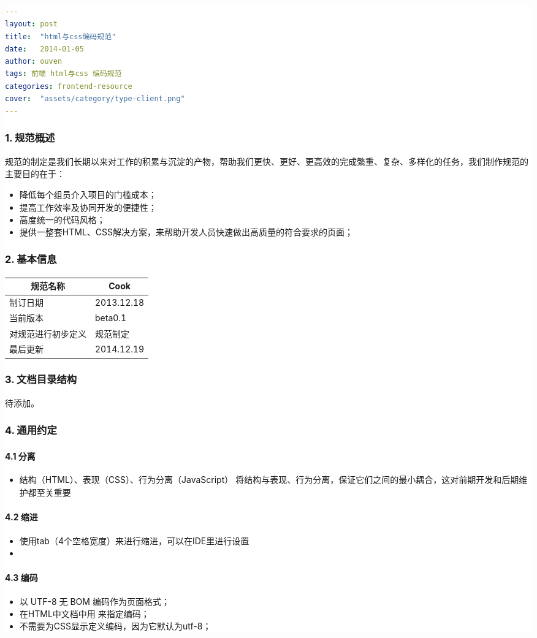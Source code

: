 ```yaml
---
layout: post
title:  "html与css编码规范"
date:   2014-01-05
author: ouven
tags: 前端 html与css 编码规范
categories: frontend-resource
cover:  "assets/category/type-client.png"
---
```



### 1. 规范概述

规范的制定是我们长期以来对工作的积累与沉淀的产物，帮助我们更快、更好、更高效的完成繁重、复杂、多样化的任务，我们制作规范的主要目的在于：
- 降低每个组员介入项目的门槛成本；
- 提高工作效率及协同开发的便捷性；
- 高度统一的代码风格；
- 提供一整套HTML、CSS解决方案，来帮助开发人员快速做出高质量的符合要求的页面；

### 2. 基本信息

| 规范名称 | Cook |
|---|---|
| 制订日期 | 2013.12.18 |
| 当前版本 | beta0.1 |
| 对规范进行初步定义 | 规范制定|
| 最后更新 | 2014.12.19|


### 3. 文档目录结构

待添加。

### 4. 通用约定

#### 4.1 分离

- 结构（HTML）、表现（CSS）、行为分离（JavaScript）
将结构与表现、行为分离，保证它们之间的最小耦合，这对前期开发和后期维护都至关重要

#### 4.2 缩进

- 使用tab（4个空格宽度）来进行缩进，可以在IDE里进行设置
- 
#### 4.3 编码

- 以 UTF-8 无 BOM 编码作为页面格式；
- 在HTML中文档中用 <meta charset="utf-8"> 来指定编码；
- 不需要为CSS显示定义编码，因为它默认为utf-8；
